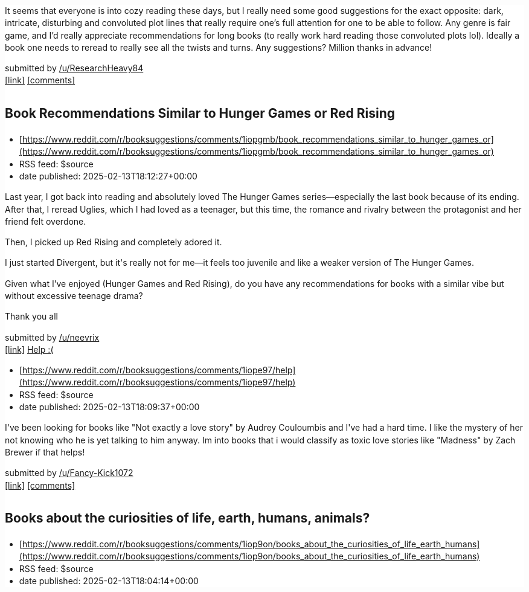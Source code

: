 <div class="md"><p>It seems that everyone is into cozy reading these days, but I really need some good suggestions for the exact opposite: dark, intricate, disturbing and convoluted plot lines that really require one’s full attention for one to be able to follow. Any genre is fair game, and I’d really appreciate recommendations for long books (to really work hard reading those convoluted plots lol). Ideally a book one needs to reread to really see all the twists and turns. Any suggestions? Million thanks in advance!</p> </div> &#32; submitted by &#32; <a href="https://www.reddit.com/user/ResearchHeavy84"> /u/ResearchHeavy84 </a> <br/> <span><a href="https://www.reddit.com/r/booksuggestions/comments/1ioq3t8/darkintricatecomplex_plot_suggestions/">[link]</a></span> &#32; <span><a href="https://www.reddit.com/r/booksuggestions/comments/1ioq3t8/darkintricatecomplex_plot_suggestions/">[comments]</a></span>

## Book Recommendations Similar to Hunger Games or Red Rising
 - [https://www.reddit.com/r/booksuggestions/comments/1iopgmb/book_recommendations_similar_to_hunger_games_or](https://www.reddit.com/r/booksuggestions/comments/1iopgmb/book_recommendations_similar_to_hunger_games_or)
 - RSS feed: $source
 - date published: 2025-02-13T18:12:27+00:00

<div class="md"><p>Last year, I got back into reading and absolutely loved The Hunger Games series—especially the last book because of its ending. After that, I reread Uglies, which I had loved as a teenager, but this time, the romance and rivalry between the protagonist and her friend felt overdone.</p> <p>Then, I picked up Red Rising and completely adored it.</p> <p>I just started Divergent, but it&#39;s really not for me—it feels too juvenile and like a weaker version of The Hunger Games.</p> <p>Given what I’ve enjoyed (Hunger Games and Red Rising), do you have any recommendations for books with a similar vibe but without excessive teenage drama?</p> <p>Thank you all</p> </div> &#32; submitted by &#32; <a href="https://www.reddit.com/user/neevrix"> /u/neevrix </a> <br/> <span><a href="https://www.reddit.com/r/booksuggestions/comments/1iopgmb/book_recommendations_similar_to_hunger_games_or/">[link]</a></span> &#32; <span><a href="https://www.reddit.com/

## Help :(
 - [https://www.reddit.com/r/booksuggestions/comments/1iope97/help](https://www.reddit.com/r/booksuggestions/comments/1iope97/help)
 - RSS feed: $source
 - date published: 2025-02-13T18:09:37+00:00

<div class="md"><p>I&#39;ve been looking for books like &quot;Not exactly a love story&quot; by Audrey Couloumbis and I&#39;ve had a hard time. I like the mystery of her not knowing who he is yet talking to him anyway. Im into books that i would classify as toxic love stories like &quot;Madness&quot; by Zach Brewer if that helps!</p> </div> &#32; submitted by &#32; <a href="https://www.reddit.com/user/Fancy-Kick1072"> /u/Fancy-Kick1072 </a> <br/> <span><a href="https://www.reddit.com/r/booksuggestions/comments/1iope97/help/">[link]</a></span> &#32; <span><a href="https://www.reddit.com/r/booksuggestions/comments/1iope97/help/">[comments]</a></span>

## Books about the curiosities of life, earth, humans, animals?
 - [https://www.reddit.com/r/booksuggestions/comments/1iop9on/books_about_the_curiosities_of_life_earth_humans](https://www.reddit.com/r/booksuggestions/comments/1iop9on/books_about_the_curiosities_of_life_earth_humans)
 - RSS feed: $source
 - date published: 2025-02-13T18:04:14+00:00

